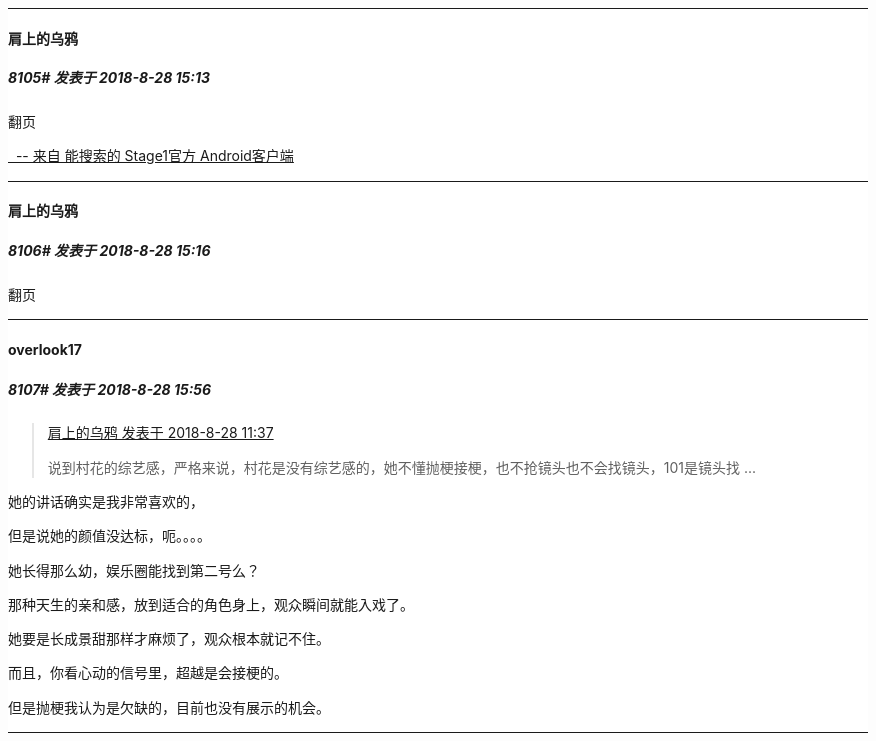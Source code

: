 
-----

####  肩上的乌鸦  
##### 8105#       发表于 2018-8-28 15:13




翻页

[  -- 来自 能搜索的 Stage1官方 Android客户端](https://www.coolapk.com/apk/140634)







-----

####  肩上的乌鸦  
##### 8106#       发表于 2018-8-28 15:16




翻页







-----

####  overlook17  
##### 8107#       发表于 2018-8-28 15:56



<blockquote><a href="httphttps://bbs.saraba1st.com/2b/forum.php?mod=redirect&amp;goto=findpost&amp;pid=40785588&amp;ptid=1585843" target="_blank">肩上的乌鸦 发表于 2018-8-28 11:37</a>

说到村花的综艺感，严格来说，村花是没有综艺感的，她不懂抛梗接梗，也不抢镜头也不会找镜头，101是镜头找 ...</blockquote>
她的讲话确实是我非常喜欢的，

但是说她的颜值没达标，呃。。。。

她长得那么幼，娱乐圈能找到第二号么？

那种天生的亲和感，放到适合的角色身上，观众瞬间就能入戏了。

她要是长成景甜那样才麻烦了，观众根本就记不住。


而且，你看心动的信号里，超越是会接梗的。

但是抛梗我认为是欠缺的，目前也没有展示的机会。







-----
